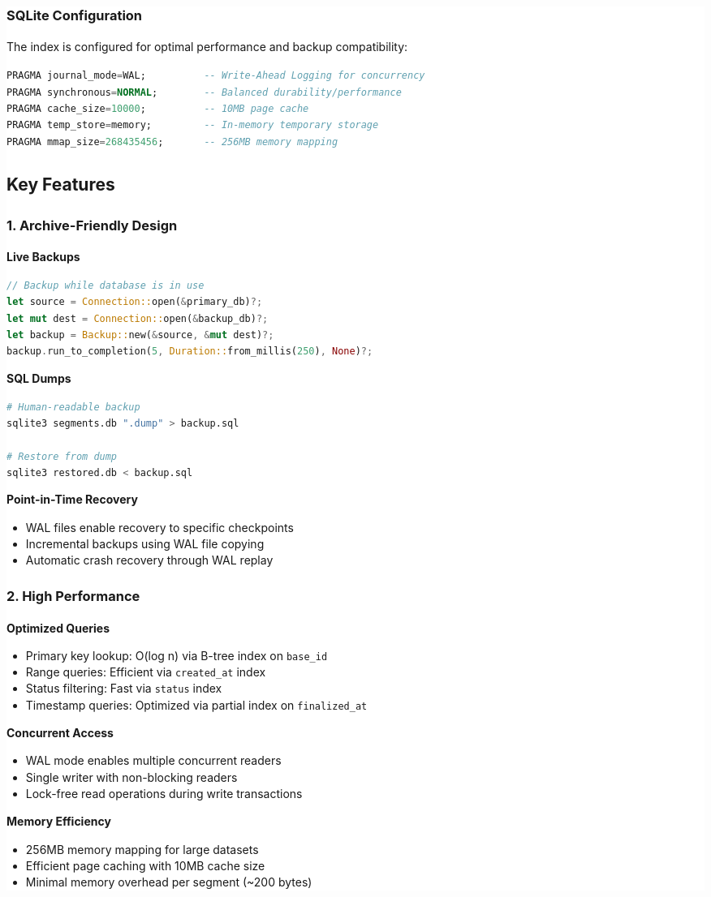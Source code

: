 ### SQLite Configuration

The index is configured for optimal performance and backup compatibility:

```sql
PRAGMA journal_mode=WAL;          -- Write-Ahead Logging for concurrency
PRAGMA synchronous=NORMAL;        -- Balanced durability/performance
PRAGMA cache_size=10000;          -- 10MB page cache
PRAGMA temp_store=memory;         -- In-memory temporary storage
PRAGMA mmap_size=268435456;       -- 256MB memory mapping
```

## Key Features

### 1. Archive-Friendly Design

**Live Backups**
```rust
// Backup while database is in use
let source = Connection::open(&primary_db)?;
let mut dest = Connection::open(&backup_db)?;
let backup = Backup::new(&source, &mut dest)?;
backup.run_to_completion(5, Duration::from_millis(250), None)?;
```

**SQL Dumps**
```bash
# Human-readable backup
sqlite3 segments.db ".dump" > backup.sql

# Restore from dump
sqlite3 restored.db < backup.sql
```

**Point-in-Time Recovery**
- WAL files enable recovery to specific checkpoints
- Incremental backups using WAL file copying
- Automatic crash recovery through WAL replay

### 2. High Performance

**Optimized Queries**
- Primary key lookup: O(log n) via B-tree index on `base_id`
- Range queries: Efficient via `created_at` index
- Status filtering: Fast via `status` index
- Timestamp queries: Optimized via partial index on `finalized_at`

**Concurrent Access**
- WAL mode enables multiple concurrent readers
- Single writer with non-blocking readers
- Lock-free read operations during write transactions

**Memory Efficiency**
- 256MB memory mapping for large datasets
- Efficient page caching with 10MB cache size
- Minimal memory overhead per segment (~200 bytes)
